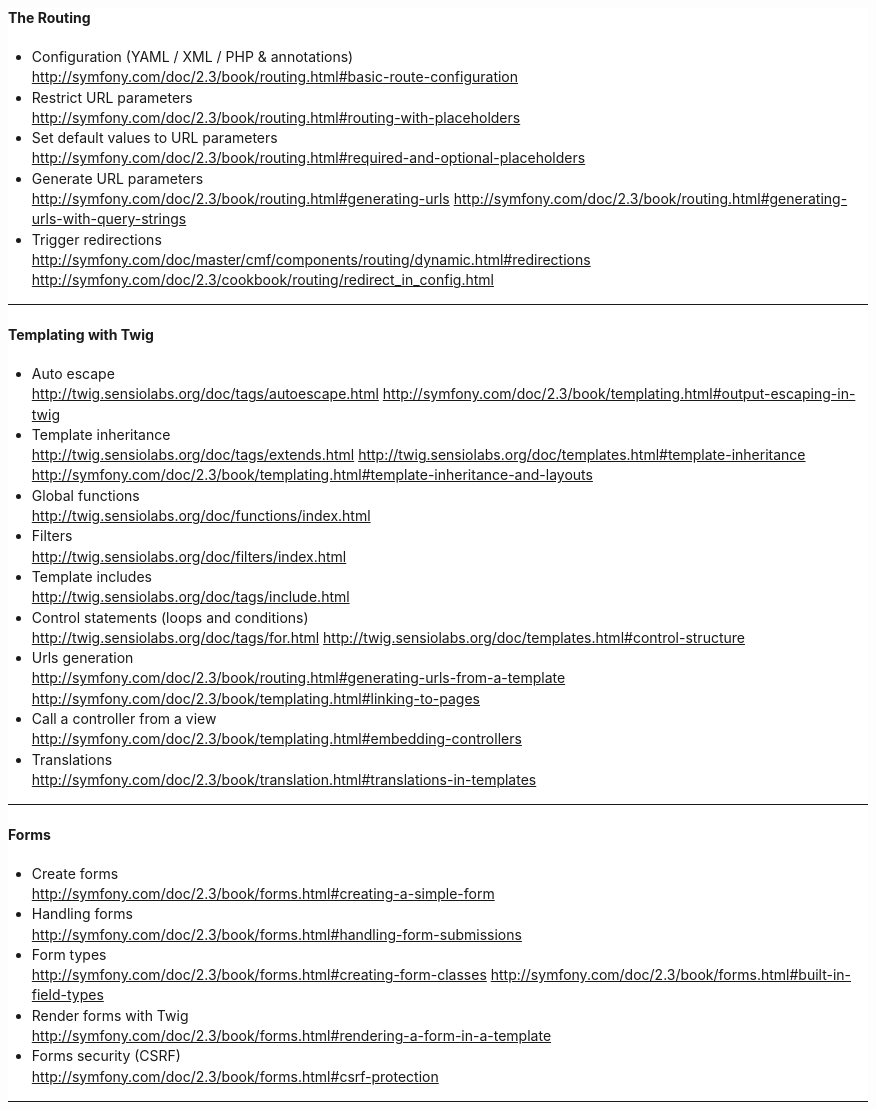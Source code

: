 
#### **The Routing**
* Configuration (YAML / XML / PHP & annotations)  
http://symfony.com/doc/2.3/book/routing.html#basic-route-configuration
* Restrict URL parameters  
http://symfony.com/doc/2.3/book/routing.html#routing-with-placeholders
* Set default values to URL parameters  
http://symfony.com/doc/2.3/book/routing.html#required-and-optional-placeholders
* Generate URL parameters  
http://symfony.com/doc/2.3/book/routing.html#generating-urls
http://symfony.com/doc/2.3/book/routing.html#generating-urls-with-query-strings
* Trigger redirections  
http://symfony.com/doc/master/cmf/components/routing/dynamic.html#redirections
http://symfony.com/doc/2.3/cookbook/routing/redirect_in_config.html

---

#### **Templating with Twig**
* Auto escape  
http://twig.sensiolabs.org/doc/tags/autoescape.html
http://symfony.com/doc/2.3/book/templating.html#output-escaping-in-twig
* Template inheritance  
http://twig.sensiolabs.org/doc/tags/extends.html
http://twig.sensiolabs.org/doc/templates.html#template-inheritance
http://symfony.com/doc/2.3/book/templating.html#template-inheritance-and-layouts
* Global functions  
http://twig.sensiolabs.org/doc/functions/index.html
* Filters  
http://twig.sensiolabs.org/doc/filters/index.html
* Template includes  
http://twig.sensiolabs.org/doc/tags/include.html
* Control statements (loops and conditions)  
http://twig.sensiolabs.org/doc/tags/for.html
http://twig.sensiolabs.org/doc/templates.html#control-structure
* Urls generation  
http://symfony.com/doc/2.3/book/routing.html#generating-urls-from-a-template
http://symfony.com/doc/2.3/book/templating.html#linking-to-pages
* Call a controller from a view  
http://symfony.com/doc/2.3/book/templating.html#embedding-controllers
* Translations  
http://symfony.com/doc/2.3/book/translation.html#translations-in-templates

---

#### **Forms**
* Create forms  
http://symfony.com/doc/2.3/book/forms.html#creating-a-simple-form
* Handling forms  
http://symfony.com/doc/2.3/book/forms.html#handling-form-submissions
* Form types  
http://symfony.com/doc/2.3/book/forms.html#creating-form-classes
http://symfony.com/doc/2.3/book/forms.html#built-in-field-types
* Render forms with Twig  
http://symfony.com/doc/2.3/book/forms.html#rendering-a-form-in-a-template
* Forms security (CSRF)  
http://symfony.com/doc/2.3/book/forms.html#csrf-protection

---
